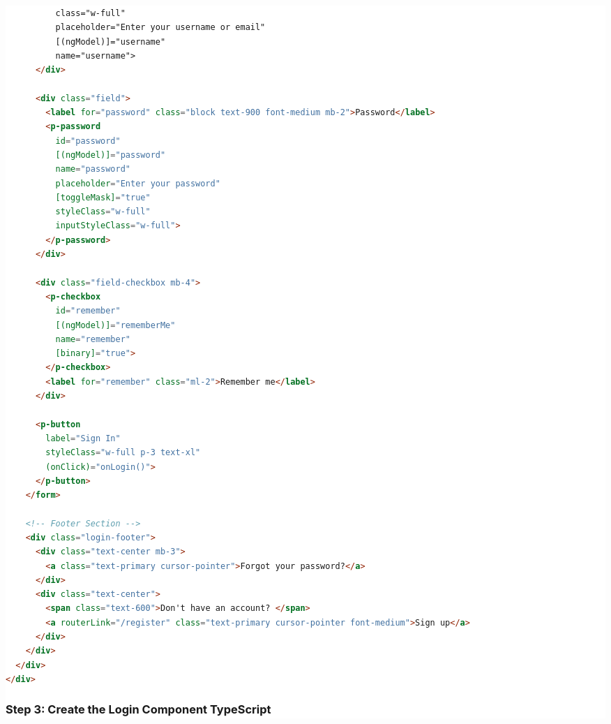 ```html
          class="w-full" 
          placeholder="Enter your username or email"
          [(ngModel)]="username"
          name="username">
      </div>

      <div class="field">
        <label for="password" class="block text-900 font-medium mb-2">Password</label>
        <p-password 
          id="password"
          [(ngModel)]="password"
          name="password"
          placeholder="Enter your password"
          [toggleMask]="true"
          styleClass="w-full"
          inputStyleClass="w-full">
        </p-password>
      </div>

      <div class="field-checkbox mb-4">
        <p-checkbox 
          id="remember" 
          [(ngModel)]="rememberMe"
          name="remember"
          [binary]="true">
        </p-checkbox>
        <label for="remember" class="ml-2">Remember me</label>
      </div>

      <p-button 
        label="Sign In" 
        styleClass="w-full p-3 text-xl"
        (onClick)="onLogin()">
      </p-button>
    </form>

    <!-- Footer Section -->
    <div class="login-footer">
      <div class="text-center mb-3">
        <a class="text-primary cursor-pointer">Forgot your password?</a>
      </div>
      <div class="text-center">
        <span class="text-600">Don't have an account? </span>
        <a routerLink="/register" class="text-primary cursor-pointer font-medium">Sign up</a>
      </div>
    </div>
  </div>
</div>
```

### Step 3: Create the Login Component TypeScript
